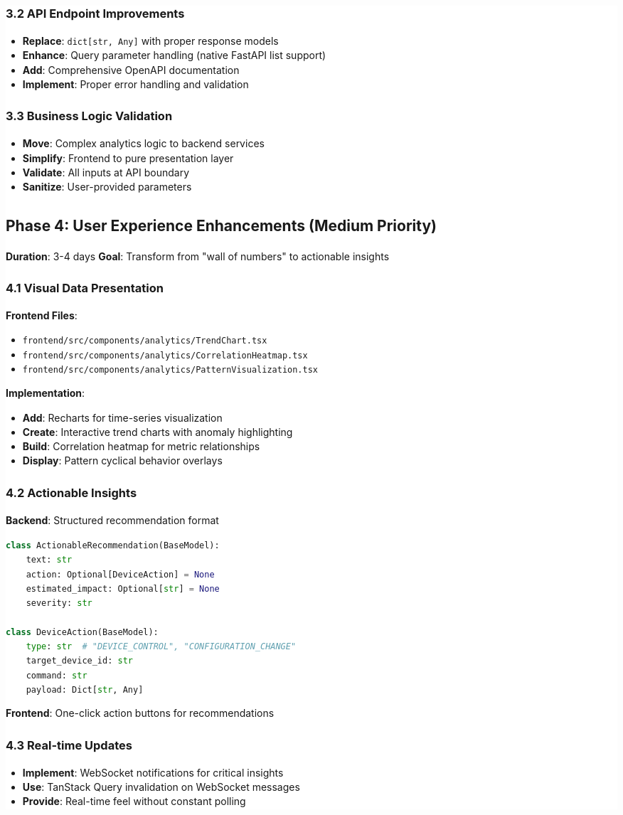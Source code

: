 ```python
```

### 3.2 API Endpoint Improvements
- **Replace**: `dict[str, Any]` with proper response models
- **Enhance**: Query parameter handling (native FastAPI list support)
- **Add**: Comprehensive OpenAPI documentation
- **Implement**: Proper error handling and validation

### 3.3 Business Logic Validation
- **Move**: Complex analytics logic to backend services
- **Simplify**: Frontend to pure presentation layer
- **Validate**: All inputs at API boundary
- **Sanitize**: User-provided parameters

## Phase 4: User Experience Enhancements (Medium Priority)

**Duration**: 3-4 days
**Goal**: Transform from "wall of numbers" to actionable insights

### 4.1 Visual Data Presentation
**Frontend Files**:
- `frontend/src/components/analytics/TrendChart.tsx`
- `frontend/src/components/analytics/CorrelationHeatmap.tsx`
- `frontend/src/components/analytics/PatternVisualization.tsx`

**Implementation**:
- **Add**: Recharts for time-series visualization
- **Create**: Interactive trend charts with anomaly highlighting
- **Build**: Correlation heatmap for metric relationships
- **Display**: Pattern cyclical behavior overlays

### 4.2 Actionable Insights
**Backend**: Structured recommendation format
```python
class ActionableRecommendation(BaseModel):
    text: str
    action: Optional[DeviceAction] = None
    estimated_impact: Optional[str] = None
    severity: str

class DeviceAction(BaseModel):
    type: str  # "DEVICE_CONTROL", "CONFIGURATION_CHANGE"
    target_device_id: str
    command: str
    payload: Dict[str, Any]
```

**Frontend**: One-click action buttons for recommendations

### 4.3 Real-time Updates
- **Implement**: WebSocket notifications for critical insights
- **Use**: TanStack Query invalidation on WebSocket messages
- **Provide**: Real-time feel without constant polling
